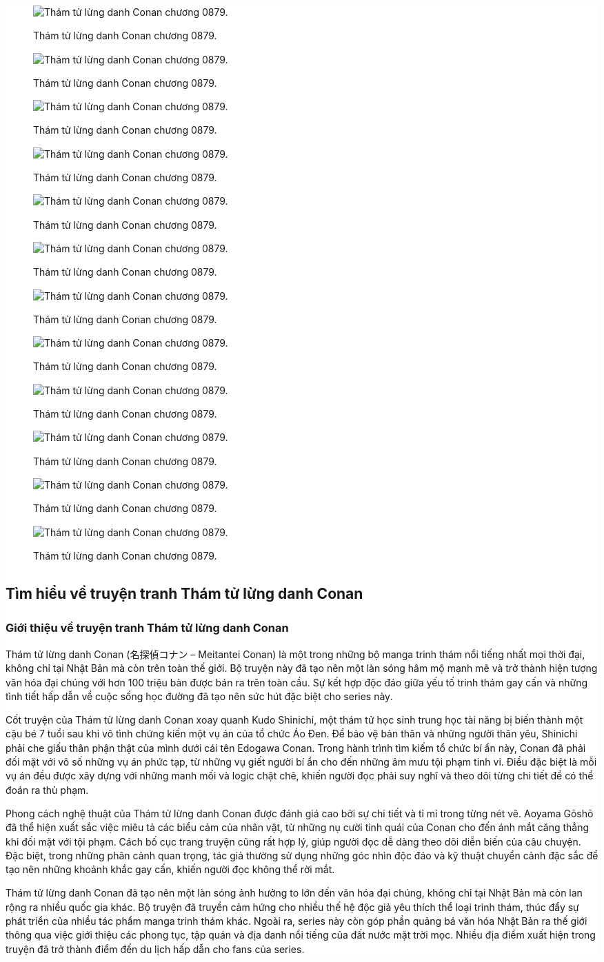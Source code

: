 <figure><img src="https://banmaixanh.vercel.app/manga/gosho-aoyama/tham-tu-lung-danh-conan/0879-07.jpg" alt="Thám tử lừng danh Conan chương 0879." title="Thám tử lừng danh Conan chương 0879." height=100% width=100%><figcaption><p>Thám tử lừng danh Conan chương 0879.</p></figcaption></figure>

<figure><img src="https://banmaixanh.vercel.app/manga/gosho-aoyama/tham-tu-lung-danh-conan/0879-08.jpg" alt="Thám tử lừng danh Conan chương 0879." title="Thám tử lừng danh Conan chương 0879." height=100% width=100%><figcaption><p>Thám tử lừng danh Conan chương 0879.</p></figcaption></figure>

<figure><img src="https://banmaixanh.vercel.app/manga/gosho-aoyama/tham-tu-lung-danh-conan/0879-09.jpg" alt="Thám tử lừng danh Conan chương 0879." title="Thám tử lừng danh Conan chương 0879." height=100% width=100%><figcaption><p>Thám tử lừng danh Conan chương 0879.</p></figcaption></figure>

<figure><img src="https://banmaixanh.vercel.app/manga/gosho-aoyama/tham-tu-lung-danh-conan/0879-10.jpg" alt="Thám tử lừng danh Conan chương 0879." title="Thám tử lừng danh Conan chương 0879." height=100% width=100%><figcaption><p>Thám tử lừng danh Conan chương 0879.</p></figcaption></figure>

<figure><img src="https://banmaixanh.vercel.app/manga/gosho-aoyama/tham-tu-lung-danh-conan/0879-11.jpg" alt="Thám tử lừng danh Conan chương 0879." title="Thám tử lừng danh Conan chương 0879." height=100% width=100%><figcaption><p>Thám tử lừng danh Conan chương 0879.</p></figcaption></figure>

<figure><img src="https://banmaixanh.vercel.app/manga/gosho-aoyama/tham-tu-lung-danh-conan/0879-12.jpg" alt="Thám tử lừng danh Conan chương 0879." title="Thám tử lừng danh Conan chương 0879." height=100% width=100%><figcaption><p>Thám tử lừng danh Conan chương 0879.</p></figcaption></figure>

<figure><img src="https://banmaixanh.vercel.app/manga/gosho-aoyama/tham-tu-lung-danh-conan/0879-13.jpg" alt="Thám tử lừng danh Conan chương 0879." title="Thám tử lừng danh Conan chương 0879." height=100% width=100%><figcaption><p>Thám tử lừng danh Conan chương 0879.</p></figcaption></figure>

<figure><img src="https://banmaixanh.vercel.app/manga/gosho-aoyama/tham-tu-lung-danh-conan/0879-14.jpg" alt="Thám tử lừng danh Conan chương 0879." title="Thám tử lừng danh Conan chương 0879." height=100% width=100%><figcaption><p>Thám tử lừng danh Conan chương 0879.</p></figcaption></figure>

<figure><img src="https://banmaixanh.vercel.app/manga/gosho-aoyama/tham-tu-lung-danh-conan/0879-15.jpg" alt="Thám tử lừng danh Conan chương 0879." title="Thám tử lừng danh Conan chương 0879." height=100% width=100%><figcaption><p>Thám tử lừng danh Conan chương 0879.</p></figcaption></figure>

<figure><img src="https://banmaixanh.vercel.app/manga/gosho-aoyama/tham-tu-lung-danh-conan/0879-16.jpg" alt="Thám tử lừng danh Conan chương 0879." title="Thám tử lừng danh Conan chương 0879." height=100% width=100%><figcaption><p>Thám tử lừng danh Conan chương 0879.</p></figcaption></figure>

<figure><img src="https://banmaixanh.vercel.app/manga/gosho-aoyama/tham-tu-lung-danh-conan/0879-17.jpg" alt="Thám tử lừng danh Conan chương 0879." title="Thám tử lừng danh Conan chương 0879." height=100% width=100%><figcaption><p>Thám tử lừng danh Conan chương 0879.</p></figcaption></figure>

<figure><img src="https://banmaixanh.vercel.app/manga/gosho-aoyama/tham-tu-lung-danh-conan/0879-18.jpg" alt="Thám tử lừng danh Conan chương 0879." title="Thám tử lừng danh Conan chương 0879." height=100% width=100%><figcaption><p>Thám tử lừng danh Conan chương 0879.</p></figcaption></figure>

## Tìm hiểu về truyện tranh Thám tử lừng danh Conan

### Giới thiệu về truyện tranh Thám tử lừng danh Conan

Thám tử lừng danh Conan (名探偵コナン – Meitantei Conan) là một trong những bộ manga trinh thám nổi tiếng nhất mọi thời đại, không chỉ tại Nhật Bản mà còn trên toàn thế giới. Bộ truyện này đã tạo nên một làn sóng hâm mộ mạnh mẽ và trở thành hiện tượng văn hóa đại chúng với hơn 100 triệu bản được bán ra trên toàn cầu. Sự kết hợp độc đáo giữa yếu tố trinh thám gay cấn và những tình tiết hấp dẫn về cuộc sống học đường đã tạo nên sức hút đặc biệt cho series này.

Cốt truyện của Thám tử lừng danh Conan xoay quanh Kudo Shinichi, một thám tử học sinh trung học tài năng bị biến thành một cậu bé 7 tuổi sau khi vô tình chứng kiến một vụ án của tổ chức Áo Đen. Để bảo vệ bản thân và những người thân yêu, Shinichi phải che giấu thân phận thật của mình dưới cái tên Edogawa Conan. Trong hành trình tìm kiếm tổ chức bí ẩn này, Conan đã phải đối mặt với vô số những vụ án phức tạp, từ những vụ giết người bí ẩn cho đến những âm mưu tội phạm tinh vi. Điều đặc biệt là mỗi vụ án đều được xây dựng với những manh mối và logic chặt chẽ, khiến người đọc phải suy nghĩ và theo dõi từng chi tiết để có thể đoán ra thủ phạm.

Phong cách nghệ thuật của Thám tử lừng danh Conan được đánh giá cao bởi sự chi tiết và tỉ mỉ trong từng nét vẽ. Aoyama Gōshō đã thể hiện xuất sắc việc miêu tả các biểu cảm của nhân vật, từ những nụ cười tinh quái của Conan cho đến ánh mắt căng thẳng khi đối mặt với tội phạm. Cách bố cục trang truyện cũng rất hợp lý, giúp người đọc dễ dàng theo dõi diễn biến của câu chuyện. Đặc biệt, trong những phân cảnh quan trọng, tác giả thường sử dụng những góc nhìn độc đáo và kỹ thuật chuyển cảnh đặc sắc để tạo nên những khoảnh khắc gay cấn, khiến người đọc không thể rời mắt.

Thám tử lừng danh Conan đã tạo nên một làn sóng ảnh hưởng to lớn đến văn hóa đại chúng, không chỉ tại Nhật Bản mà còn lan rộng ra nhiều quốc gia khác. Bộ truyện đã truyền cảm hứng cho nhiều thế hệ độc giả yêu thích thể loại trinh thám, thúc đẩy sự phát triển của nhiều tác phẩm manga trinh thám khác. Ngoài ra, series này còn góp phần quảng bá văn hóa Nhật Bản ra thế giới thông qua việc giới thiệu các phong tục, tập quán và địa danh nổi tiếng của đất nước mặt trời mọc. Nhiều địa điểm xuất hiện trong truyện đã trở thành điểm đến du lịch hấp dẫn cho fans của series.

